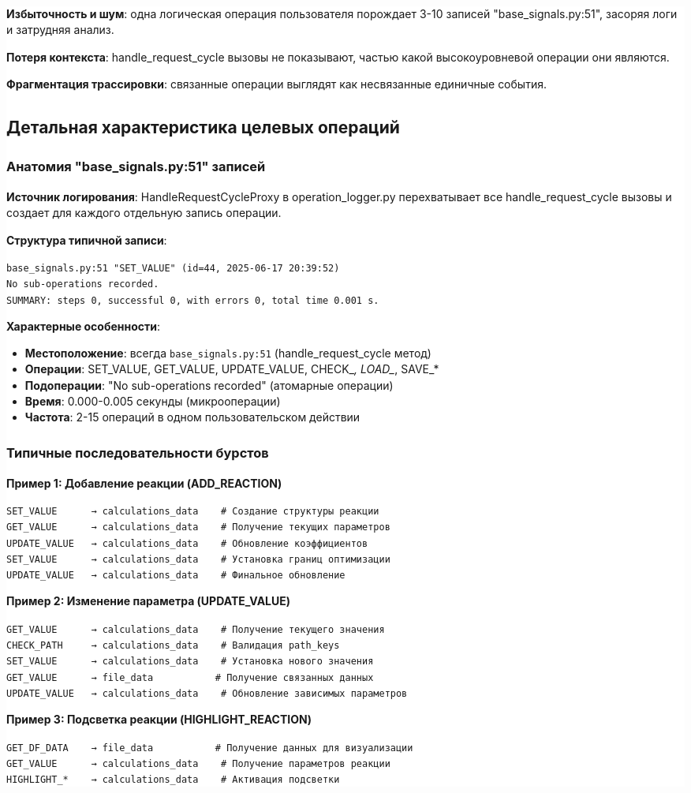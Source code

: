 **Избыточность и шум**: одна логическая операция пользователя порождает 3-10 записей "base_signals.py:51", засоряя логи и затрудняя анализ.

**Потеря контекста**: handle_request_cycle вызовы не показывают, частью какой высокоуровневой операции они являются.

**Фрагментация трассировки**: связанные операции выглядят как несвязанные единичные события.

## Детальная характеристика целевых операций

### Анатомия "base_signals.py:51" записей

**Источник логирования**: HandleRequestCycleProxy в operation_logger.py перехватывает все handle_request_cycle вызовы и создает для каждого отдельную запись операции.

**Структура типичной записи**:
```log
base_signals.py:51 "SET_VALUE" (id=44, 2025-06-17 20:39:52)
No sub-operations recorded.
SUMMARY: steps 0, successful 0, with errors 0, total time 0.001 s.
```

**Характерные особенности**:
- **Местоположение**: всегда `base_signals.py:51` (handle_request_cycle метод)
- **Операции**: SET_VALUE, GET_VALUE, UPDATE_VALUE, CHECK_*, LOAD_*, SAVE_*
- **Подоперации**: "No sub-operations recorded" (атомарные операции)
- **Время**: 0.000-0.005 секунды (микрооперации)
- **Частота**: 2-15 операций в одном пользовательском действии

### Типичные последовательности бурстов

**Пример 1: Добавление реакции (ADD_REACTION)**
```
SET_VALUE      → calculations_data    # Создание структуры реакции
GET_VALUE      → calculations_data    # Получение текущих параметров  
UPDATE_VALUE   → calculations_data    # Обновление коэффициентов
SET_VALUE      → calculations_data    # Установка границ оптимизации
UPDATE_VALUE   → calculations_data    # Финальное обновление
```

**Пример 2: Изменение параметра (UPDATE_VALUE)**
```
GET_VALUE      → calculations_data    # Получение текущего значения
CHECK_PATH     → calculations_data    # Валидация path_keys
SET_VALUE      → calculations_data    # Установка нового значения
GET_VALUE      → file_data           # Получение связанных данных
UPDATE_VALUE   → calculations_data    # Обновление зависимых параметров
```

**Пример 3: Подсветка реакции (HIGHLIGHT_REACTION)**
```
GET_DF_DATA    → file_data           # Получение данных для визуализации
GET_VALUE      → calculations_data    # Получение параметров реакции
HIGHLIGHT_*    → calculations_data    # Активация подсветки
```
